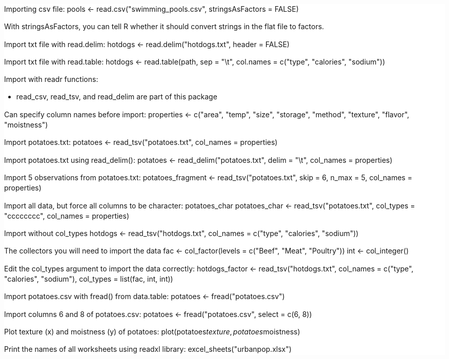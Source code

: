 Importing csv file: 
pools <- read.csv("swimming_pools.csv", stringsAsFactors = FALSE)

With stringsAsFactors, you can tell R whether it should convert strings in the flat file to factors.

Import txt file with read.delim: 
hotdogs <- read.delim("hotdogs.txt", header = FALSE)


Import txt file with read.table: 
hotdogs <- read.table(path, 
                      sep = "\t", 
                      col.names = c("type", "calories", "sodium"))

Import with readr functions: 
- read_csv, read_tsv, and read_delim are part of this package

Can specify column names before import:
properties <- c("area", "temp", "size", "storage", "method",
                "texture", "flavor", "moistness")

Import potatoes.txt: 
potatoes <- read_tsv("potatoes.txt", col_names = properties)

Import potatoes.txt using read_delim(): 
potatoes <- read_delim("potatoes.txt", delim = "\t", col_names = properties)


Import 5 observations from potatoes.txt: 
potatoes_fragment <- read_tsv("potatoes.txt", skip = 6, n_max = 5, col_names = properties)

Import all data, but force all columns to be character: potatoes_char
potatoes_char <- read_tsv("potatoes.txt", col_types = "cccccccc", col_names = properties)

Import without col_types
hotdogs <- read_tsv("hotdogs.txt", col_names = c("type", "calories", "sodium"))

The collectors you will need to import the data
fac <- col_factor(levels = c("Beef", "Meat", "Poultry"))
int <- col_integer()

Edit the col_types argument to import the data correctly: 
hotdogs_factor <- read_tsv("hotdogs.txt",
                           col_names = c("type", "calories", "sodium"),
                           col_types = list(fac, int, int))



Import potatoes.csv with fread() from data.table: 
potatoes <- fread("potatoes.csv")

Import columns 6 and 8 of potatoes.csv: 
potatoes <- fread("potatoes.csv", select = c(6, 8))

Plot texture (x) and moistness (y) of potatoes:
plot(potatoes$texture, potatoes$moistness)


Print the names of all worksheets using readxl library:
excel_sheets("urbanpop.xlsx")
